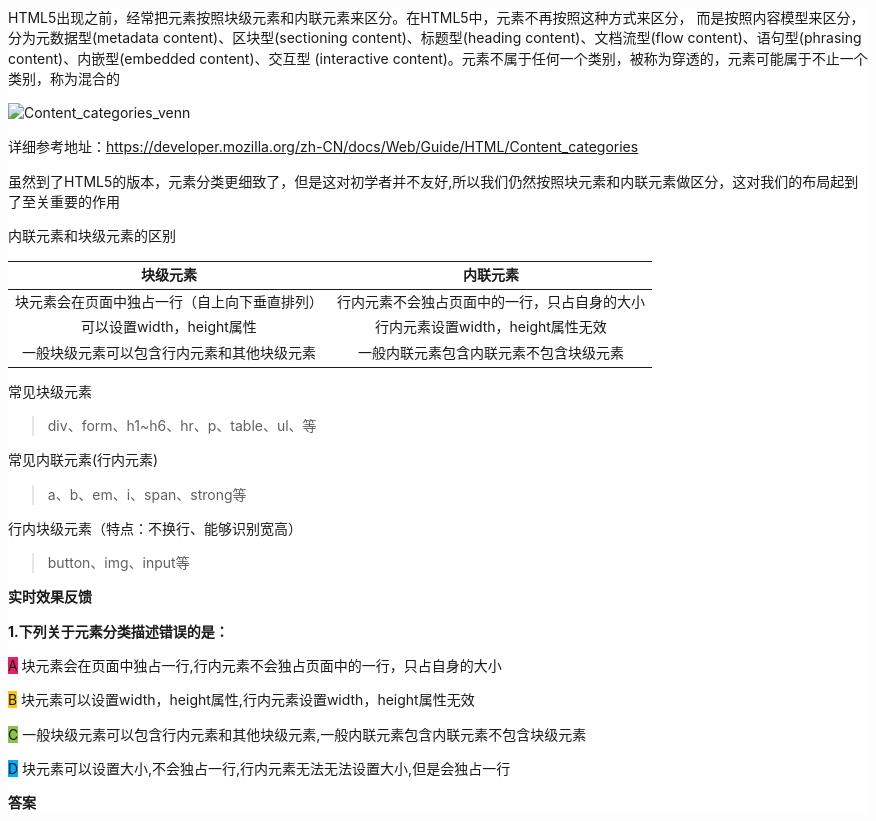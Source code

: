 

HTML5出现之前，经常把元素按照块级元素和内联元素来区分。在HTML5中，元素不再按照这种⽅式来区分， 而是按照内容模型来区分，分为元数据型(metadata content)、区块型(sectioning content)、标题型(heading content)、文档流型(flow content)、语句型(phrasing content)、内嵌型(embedded content)、交互型 (interactive content)。元素不属于任何⼀个类别，被称为穿透的，元素可能属于不止⼀个类别，称为混合的



![Content_categories_venn](assets/Content_categories_venn-1757760028775-38.png)



详细参考地址：https://developer.mozilla.org/zh-CN/docs/Web/Guide/HTML/Content_categories 



虽然到了HTML5的版本，元素分类更细致了，但是这对初学者并不友好,所以我们仍然按照块元素和内联元素做区分，这对我们的布局起到了至关重要的作用



内联元素和块级元素的区别 

|                   块级元素                   |                   内联元素                   |
| :------------------------------------------: | :------------------------------------------: |
| 块元素会在页面中独占一行（自上向下垂直排列） | 行内元素不会独占页面中的一行，只占自身的大小 |
|          可以设置width，height属性           |      行内元素设置width，height属性无效       |
|  ⼀般块级元素可以包含行内元素和其他块级元素  |    ⼀般内联元素包含内联元素不包含块级元素    |



常见块级元素

> div、form、h1~h6、hr、p、table、ul、等



常见内联元素(行内元素)

> a、b、em、i、span、strong等 



行内块级元素（特点：不换行、能够识别宽高）

> button、img、input等 





**实时效果反馈**

**1.下列关于元素分类描述错误的是：**

<font style="background-color:rgb(233, 30, 100)">A</font>   块元素会在页面中独占一行,行内元素不会独占页面中的一行，只占自身的大小

<font style="background-color:rgb(255, 197, 10)">B</font>   块元素可以设置width，height属性,行内元素设置width，height属性无效

<font style="background-color:#8bc34a">C</font>   ⼀般块级元素可以包含行内元素和其他块级元素,⼀般内联元素包含内联元素不包含块级元素 

<font style="background-color:rgb(2, 170, 244);">D</font>   块元素可以设置大小,不会独占一行,行内元素无法无法设置大小,但是会独占一行



**答案**
